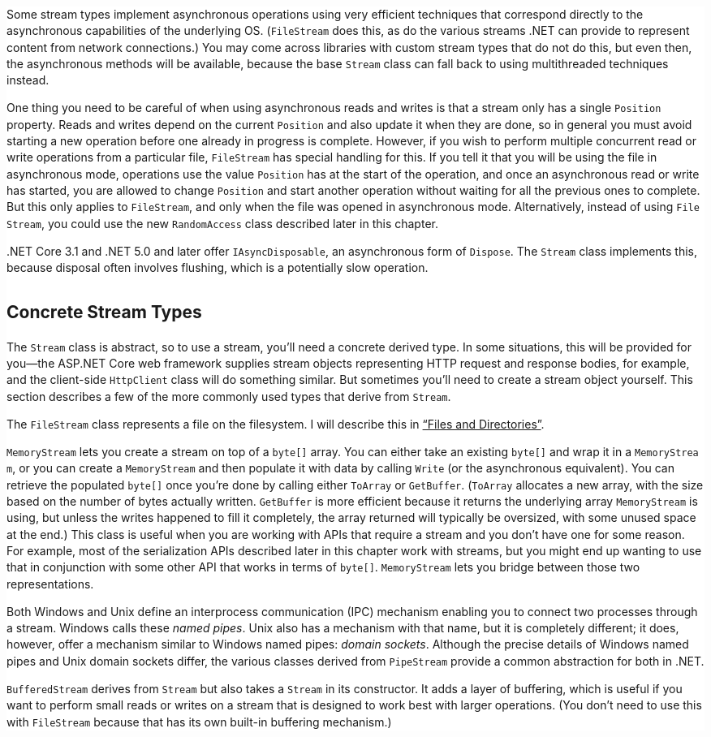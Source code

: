 Some stream types implement asynchronous operations using very efficient techniques that correspond directly to the asynchronous capabilities of the underlying OS. (`FileStream` does this, as do the various streams .NET can provide to represent content from network connections.) You may come across libraries with custom stream types that do not do this, but even then, the asynchronous methods will be available, because the base `Stream` class can fall back to using multithreaded techniques instead.

One thing you need to be careful of when using asynchronous reads and writes is that a stream only has a single `Position` property. Reads and writes depend on the current `Position` and also update it when they are done, so in general you must avoid starting a new operation before one already in progress is complete. However, if you wish to perform multiple concurrent read or write operations from a particular file, `FileStream` has special handling for this. If you tell it that you will be using the file in asynchronous mode, operations use the value `Position` has at the start of the operation, and once an asynchronous read or write has started, you are allowed to change `Position` and start another operation without waiting for all the previous ones to complete. But this only applies to `FileStream`, and only when the file was opened in asynchronous mode. Alternatively, instead of using `FileStream`, you could use the new `RandomAccess` class described later in this chapter.

.NET Core 3.1 and .NET 5.0 and later offer `IAsyncDisposable`, an asynchronous form of `Dispose`. The `Stream` class implements this, because disposal often involves flushing, which is a potentially slow operation.

## Concrete Stream Types

The `Stream` class is abstract, so to use a stream, you’ll need a concrete derived type. In some situations, this will be provided for you—the ASP.NET Core web framework supplies stream objects representing HTTP request and response bodies, for example, and the client-side `HttpClient` class will do something similar. But sometimes you’ll need to create a stream object yourself. This section describes a few of the more commonly used types that derive from `Stream`.

The `FileStream` class represents a file on the filesystem. I will describe this in [“Files and Directories”](#files_and_directories).

`MemoryStream` lets you create a stream on top of a `byte[]` array. You can either take an existing `byte[]` and wrap it in a `MemoryStream`, or you can create a `MemoryStream` and then populate it with data by calling `Write` (or the asynchronous equivalent). You can retrieve the populated `byte[]` once you’re done by calling either `ToArray` or `GetBuffer`. (`ToArray` allocates a new array, with the size based on the number of bytes actually written. `GetBuffer` is more efficient because it returns the underlying array `MemoryStream` is using, but unless the writes happened to fill it completely, the array returned will typically be oversized, with some unused space at the end.) This class is useful when you are working with APIs that require a stream and you don’t have one for some reason. For example, most of the serialization APIs described later in this chapter work with streams, but you might end up wanting to use that in conjunction with some other API that works in terms of `byte[]`. `MemoryStream` lets you bridge between those two representations.

Both Windows and Unix define an interprocess communication (IPC) mechanism enabling you to connect two processes through a stream. Windows calls these *named pipes*. Unix also has a mechanism with that name, but it is completely different; it does, however, offer a mechanism similar to Windows named pipes: *domain sockets*. Although the precise details of Windows named pipes and Unix domain sockets differ, the various classes derived from `PipeStream` provide a common abstraction for both in .NET.

`BufferedStream` derives from `Stream` but also takes a `Stream` in its constructor. It adds a layer of buffering, which is useful if you want to perform small reads or writes on a stream that is designed to work best with larger operations. (You don’t need to use this with `FileStream` because that has its own built-in buffering mechanism.)
